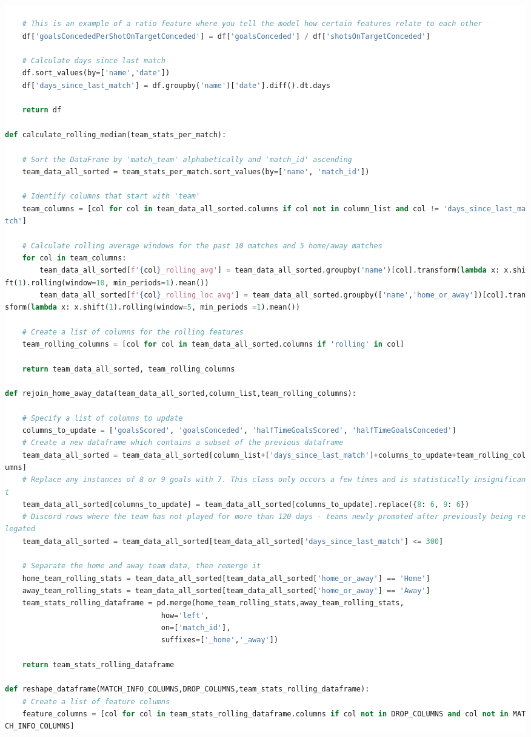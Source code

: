```py title="Define Feature Engineering Functions"

    # This is an example of a ratio feature where you tell the model how certain features relate to each other
    df['goalsConcededPerShotOnTargetConceded'] = df['goalsConceded'] / df['shotsOnTargetConceded']

    # Calculate days since last match
    df.sort_values(by=['name','date'])
    df['days_since_last_match'] = df.groupby('name')['date'].diff().dt.days
    
    return df

def calculate_rolling_median(team_stats_per_match):

    # Sort the DataFrame by 'match_team' alphabetically and 'match_id' ascending
    team_data_all_sorted = team_stats_per_match.sort_values(by=['name', 'match_id'])

    # Identify columns that start with 'team'
    team_columns = [col for col in team_data_all_sorted.columns if col not in column_list and col != 'days_since_last_match']

    # Calculate rolling average windows for the past 10 matches and 5 home/away matches
    for col in team_columns:
        team_data_all_sorted[f'{col}_rolling_avg'] = team_data_all_sorted.groupby('name')[col].transform(lambda x: x.shift(1).rolling(window=10, min_periods=1).mean())
        team_data_all_sorted[f'{col}_rolling_loc_avg'] = team_data_all_sorted.groupby(['name','home_or_away'])[col].transform(lambda x: x.shift(1).rolling(window=5, min_periods =1).mean())

    # Create a list of columns for the rolling features
    team_rolling_columns = [col for col in team_data_all_sorted.columns if 'rolling' in col]

    return team_data_all_sorted, team_rolling_columns

def rejoin_home_away_data(team_data_all_sorted,column_list,team_rolling_columns):

    # Specify a list of columns to update
    columns_to_update = ['goalsScored', 'goalsConceded', 'halfTimeGoalsScored', 'halfTimeGoalsConceded']
    # Create a new dataframe which contains a subset of the previous dataframe
    team_data_all_sorted = team_data_all_sorted[column_list+['days_since_last_match']+columns_to_update+team_rolling_columns]
    # Replace any instances of 8 or 9 goals with 7. This class only occurs a few times and is statistically insignificant
    team_data_all_sorted[columns_to_update] = team_data_all_sorted[columns_to_update].replace({8: 6, 9: 6})
    # Discord rows where the team has not played for more than 120 days - teams newly promoted after previously being relegated
    team_data_all_sorted = team_data_all_sorted[team_data_all_sorted['days_since_last_match'] <= 300]

    # Separate the home and away team data, then remerge it
    home_team_rolling_stats = team_data_all_sorted[team_data_all_sorted['home_or_away'] == 'Home']
    away_team_rolling_stats = team_data_all_sorted[team_data_all_sorted['home_or_away'] == 'Away']
    team_stats_rolling_dataframe = pd.merge(home_team_rolling_stats,away_team_rolling_stats,
                                    how='left',
                                    on=['match_id'],
                                    suffixes=['_home','_away'])
    
    return team_stats_rolling_dataframe

def reshape_dataframe(MATCH_INFO_COLUMNS,DROP_COLUMNS,team_stats_rolling_dataframe):
    # Create a list of feature columns
    feature_columns = [col for col in team_stats_rolling_dataframe.columns if col not in DROP_COLUMNS and col not in MATCH_INFO_COLUMNS]
```